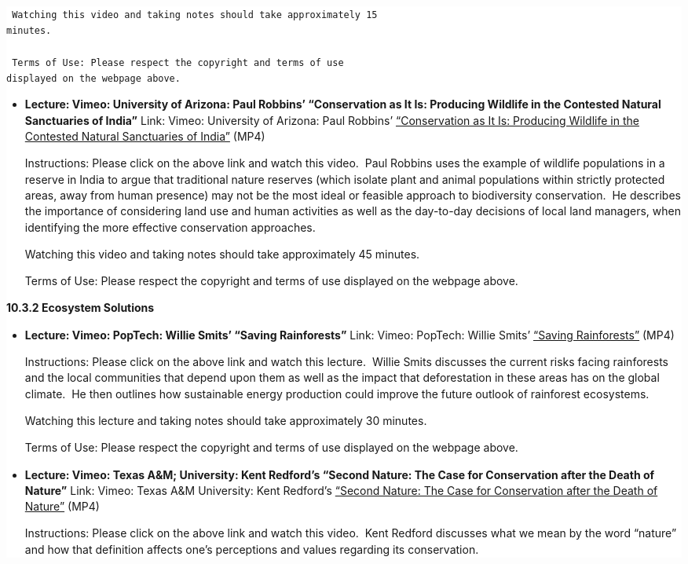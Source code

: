      Watching this video and taking notes should take approximately 15
    minutes.  
      
     Terms of Use: Please respect the copyright and terms of use
    displayed on the webpage above.

-   **Lecture: Vimeo: University of Arizona: Paul Robbins’ “Conservation
    as It Is: Producing Wildlife in the Contested Natural Sanctuaries of
    India”**
    Link: Vimeo: University of Arizona: Paul Robbins’ [“Conservation as
    It Is: Producing Wildlife in the Contested Natural Sanctuaries of
    India”](http://vimeo.com/17302211) (MP4)  
      
     Instructions: Please click on the above link and watch this video.
     Paul Robbins uses the example of wildlife populations in a reserve
    in India to argue that traditional nature reserves (which isolate
    plant and animal populations within strictly protected areas, away
    from human presence) may not be the most ideal or feasible approach
    to biodiversity conservation.  He describes the importance of
    considering land use and human activities as well as the day-to-day
    decisions of local land managers, when identifying the more
    effective conservation approaches.  
      
     Watching this video and taking notes should take approximately 45
    minutes.  
      
     Terms of Use: Please respect the copyright and terms of use
    displayed on the webpage above.

**10.3.2 Ecosystem Solutions** <span id="10.3.2"></span> 
-   **Lecture: Vimeo: PopTech: Willie Smits’ “Saving Rainforests”**
    Link: Vimeo: PopTech: Willie Smits’ [“Saving
    Rainforests”](http://poptech.org/popcasts/willie_smits_saving_rainforests) (MP4)  
      
     Instructions: Please click on the above link and watch this
    lecture.  Willie Smits discusses the current risks facing
    rainforests and the local communities that depend upon them as well
    as the impact that deforestation in these areas has on the global
    climate.  He then outlines how sustainable energy production could
    improve the future outlook of rainforest ecosystems.  
      
     Watching this lecture and taking notes should take approximately 30
    minutes.  
      
     Terms of Use: Please respect the copyright and terms of use
    displayed on the webpage above.

-   **Lecture: Vimeo: Texas A&M; University: Kent Redford’s “Second
    Nature: The Case for Conservation after the Death of Nature”**
    Link: Vimeo: Texas A&M University: Kent Redford’s [“Second Nature:
    The Case for Conservation after the Death of
    Nature”](http://vimeo.com/15634335) (MP4)  
      
     Instructions: Please click on the above link and watch this video.
     Kent Redford discusses what we mean by the word “nature” and how
    that definition affects one’s perceptions and values regarding its
    conservation.  
      
